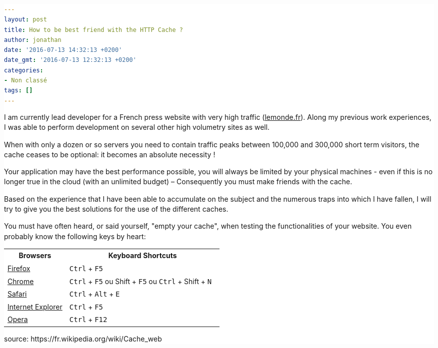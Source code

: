 ```yaml
---
layout: post
title: How to be best friend with the HTTP Cache ?
author: jonathan
date: '2016-07-13 14:32:13 +0200'
date_gmt: '2016-07-13 12:32:13 +0200'
categories:
- Non classé
tags: []
---
```


I am currently lead developer for a French press website with very high traffic (<a href="http://www.lemonde.fr/">lemonde.fr</a>). Along my previous work experiences, I was able to perform development on several other high volumetry sites as well.

When with only a dozen or so servers you need to contain traffic peaks between 100,000 and 300,000 short term visitors, the cache ceases to be optional: it becomes an absolute necessity !

Your application may have the best performance possible, you will always be limited by your physical machines - even if this is no longer true in the cloud (with an unlimited budget) – Consequently you must make friends with the cache.



Based on the experience that I have been able to accumulate on the subject and the numerous traps into which I have fallen, I will try to give you the best solutions for the use of the different caches.

You must have often heard, or said yourself, "empty your cache", when testing the functionalities of your website. You even probably know the following keys by heart:

<table class="wikitable">
<tbody>
<tr>
<th>Browsers</th>
<th>Keyboard Shortcuts</th>
</tr>
<tr>
<td><a class="mw-redirect" title="Firefox" href="https://fr.wikipedia.org/wiki/Firefox">Firefox</a></td>
<td><kbd>Ctrl</kbd> + <kbd>F5</kbd></td>
</tr>
<tr>
<td><a title="Chrome" href="https://fr.wikipedia.org/wiki/Chrome">Chrome</a></td>
<td><kbd>Ctrl</kbd> + <kbd>F5</kbd> ou Shift + <kbd>F5</kbd> ou <kbd>Ctrl</kbd> + Shift + <kbd>N </kbd></td>
</tr>
<tr>
<td><a class="mw-redirect" title="Safari (logiciel)" href="https://fr.wikipedia.org/wiki/Safari_(logiciel)">Safari</a></td>
<td><kbd>Ctrl</kbd> + <kbd>Alt</kbd> + <kbd>E</kbd></td>
</tr>
<tr>
<td><a title="Internet Explorer" href="https://fr.wikipedia.org/wiki/Internet_Explorer">Internet Explorer</a></td>
<td><kbd>Ctrl</kbd> + <kbd>F5</kbd></td>
</tr>
<tr>
<td><a title="Opera" href="https://fr.wikipedia.org/wiki/Opera">Opera</a></td>
<td><kbd>Ctrl</kbd> + <kbd>F12</kbd></td>
</tr>
</tbody>
</table>
source: https://fr.wikipedia.org/wiki/Cache_web
